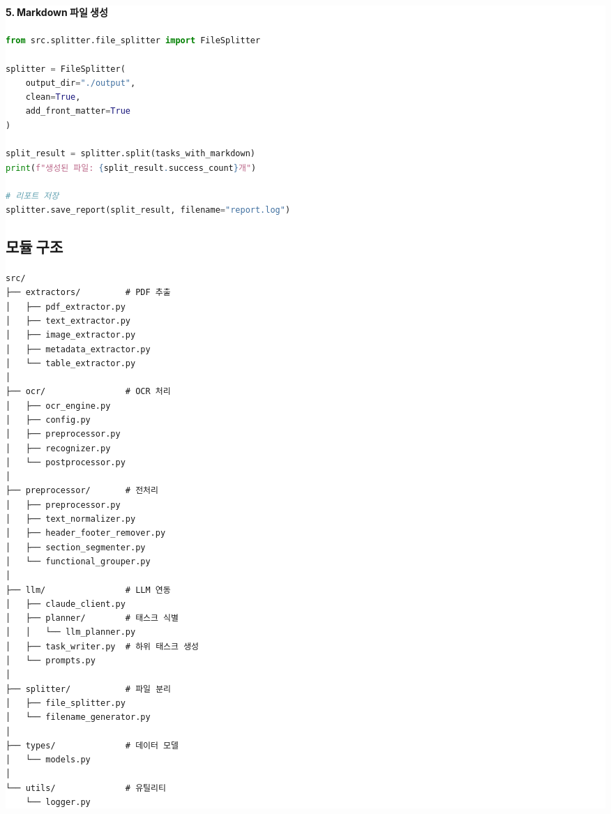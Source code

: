 #### 5. Markdown 파일 생성

```python
from src.splitter.file_splitter import FileSplitter

splitter = FileSplitter(
    output_dir="./output",
    clean=True,
    add_front_matter=True
)

split_result = splitter.split(tasks_with_markdown)
print(f"생성된 파일: {split_result.success_count}개")

# 리포트 저장
splitter.save_report(split_result, filename="report.log")
```

## 모듈 구조

```
src/
├── extractors/         # PDF 추출
│   ├── pdf_extractor.py
│   ├── text_extractor.py
│   ├── image_extractor.py
│   ├── metadata_extractor.py
│   └── table_extractor.py
│
├── ocr/                # OCR 처리
│   ├── ocr_engine.py
│   ├── config.py
│   ├── preprocessor.py
│   ├── recognizer.py
│   └── postprocessor.py
│
├── preprocessor/       # 전처리
│   ├── preprocessor.py
│   ├── text_normalizer.py
│   ├── header_footer_remover.py
│   ├── section_segmenter.py
│   └── functional_grouper.py
│
├── llm/                # LLM 연동
│   ├── claude_client.py
│   ├── planner/        # 태스크 식별
│   │   └── llm_planner.py
│   ├── task_writer.py  # 하위 태스크 생성
│   └── prompts.py
│
├── splitter/           # 파일 분리
│   ├── file_splitter.py
│   └── filename_generator.py
│
├── types/              # 데이터 모델
│   └── models.py
│
└── utils/              # 유틸리티
    └── logger.py
```
